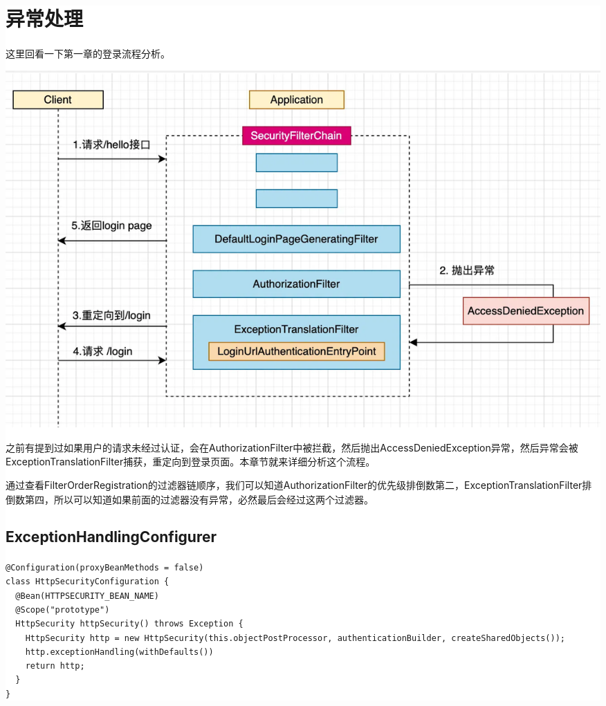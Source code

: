 # 异常处理

这里回看一下第一章的登录流程分析。

![登录流程](./figures/login-process.png)

之前有提到过如果用户的请求未经过认证，会在AuthorizationFilter中被拦截，然后抛出AccessDeniedException异常，然后异常会被ExceptionTranslationFilter捕获，重定向到登录页面。本章节就来详细分析这个流程。

通过查看FilterOrderRegistration的过滤器链顺序，我们可以知道AuthorizationFilter的优先级排倒数第二，ExceptionTranslationFilter排倒数第四，所以可以知道如果前面的过滤器没有异常，必然最后会经过这两个过滤器。

## ExceptionHandlingConfigurer

``` HttpSecurityConfiguration
@Configuration(proxyBeanMethods = false)
class HttpSecurityConfiguration {
  @Bean(HTTPSECURITY_BEAN_NAME)
  @Scope("prototype")
  HttpSecurity httpSecurity() throws Exception {
    HttpSecurity http = new HttpSecurity(this.objectPostProcessor, authenticationBuilder, createSharedObjects());
    http.exceptionHandling(withDefaults())
    return http;
  }
}
```
